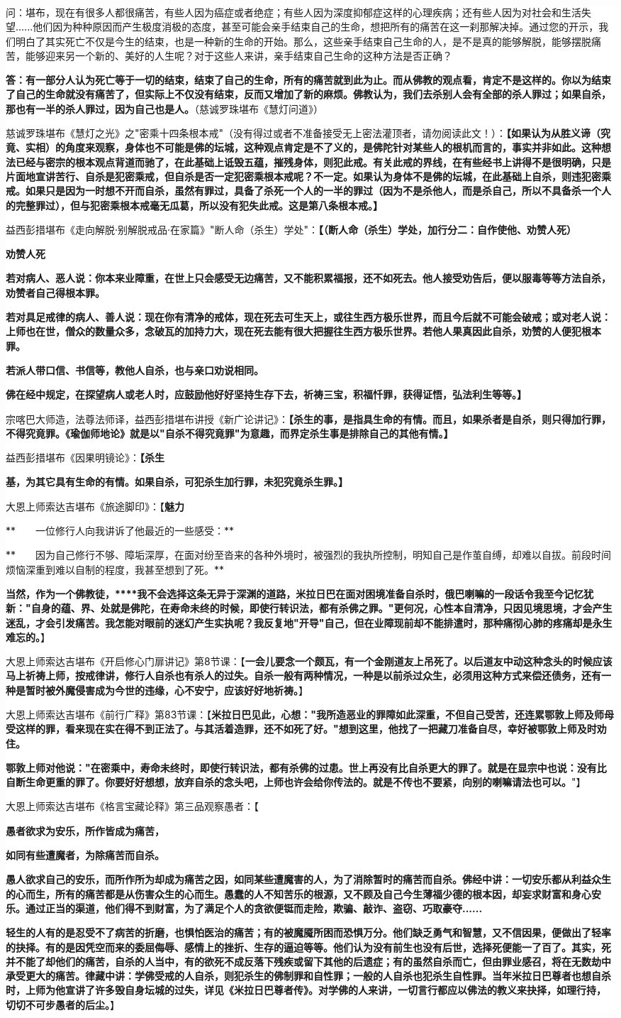 问：堪布，现在有很多人都很痛苦，有些人因为癌症或者绝症；有些人因为深度抑郁症这样的心理疾病；还有些人因为对社会和生活失望......他们因为种种原因而产生极度消极的态度，甚至可能会亲手结束自己的生命，想把所有的痛苦在这一刹那解决掉。通过您的开示，我们明白了其实死亡不仅是今生的结束，也是一种新的生命的开始。那么，这些亲手结束自己生命的人，是不是真的能够解脱，能够摆脱痛苦，能够迎来另一个新的、美好的人生呢？对于这些人来讲，亲手结束自己生命的这种方法是否正确？

**答：有一部分人认为死亡等于一切的结束，结束了自己的生命，所有的痛苦就到此为止。而从佛教的观点看，肯定不是这样的。你以为结束了自己的生命就没有痛苦了，但实际上不仅没有结束，反而又增加了新的麻烦。佛教认为，我们去杀别人会有全部的杀人罪过；如果自杀，那也有一半的杀人罪过，因为自己也是人。**（慈诚罗珠堪布《慧灯问道》）

慈诚罗珠堪布《慧灯之光》之"密乘十四条根本戒"（没有得过或者不准备接受无上密法灌顶者，请勿阅读此文！）：**【如果认为从胜义谛（究竟、实相）的角度来观察，身体也不可能是佛的坛城，这种观点肯定是不了义的，是佛陀针对某些人的根机而言的，事实并非如此。这种想法已经与密宗的根本观点背道而驰了，在此基础上诋毁五蕴，摧残身体，则犯此戒。有关此戒的界线，在有些经书上讲得不是很明确，只是片面地宣讲苦行、自杀是犯密乘戒，但自杀是否一定犯密乘根本戒呢？不一定。如果认为身体不是佛的坛城，在此基础上自杀，则违犯密乘戒。如果只是因为一时想不开而自杀，虽然有罪过，具备了杀死一个人的一半的罪过（因为不是杀他人，而是杀自己，所以不具备杀一个人的完整罪过），但与犯密乘根本戒毫无瓜葛，所以没有犯失此戒。这是第八条根本戒。】**

益西彭措堪布《走向解脱·别解脱戒品·在家篇》"断人命（杀生）学处"：**【（断人命（杀生）学处，加行分二：自作使他、劝赞人死）**

**劝赞人死**

**若对病人、恶人说：你本来业障重，在世上只会感受无边痛苦，又不能积累福报，还不如死去。他人接受劝告后，便以服毒等等方法自杀，劝赞者自己得根本罪。**

**若对具足戒律的病人、善人说：现在你有清净的戒体，现在死去可生天上，或往生西方极乐世界，而且今后就不可能会破戒；或对老人说：上师也在世，僧众的数量众多，念破瓦的加持力大，现在死去能有很大把握往生西方极乐世界。若他人果真因此自杀，劝赞的人便犯根本罪。**

**若派人带口信、书信等，教他人自杀，也与亲口劝说相同。**

**佛在经中规定，在探望病人或老人时，应鼓励他好好坚持生存下去，祈祷三宝，积福忏罪，获得证悟，弘法利生等等。】**

宗喀巴大师造，法尊法师译，益西彭措堪布讲授《新广论讲记》：**【杀生的事，是指具生命的有情。而且，如果杀者是自杀，则只得加行罪，不得究竟罪。《瑜伽师地论》就是以"自杀不得究竟罪"为意趣，而界定杀生事是排除自己的其他有情。】**

益西彭措堪布《因果明镜论》：**【杀生**

**基，为其它具有生命的有情。如果自杀，可犯杀生加行罪，未犯究竟杀生罪。】**

大恩上师索达吉堪布《旅途脚印》：【**魅力**

**　　一位修行人向我讲诉了他最近的一些感受：**

**　　因为自己修行不够、障垢深厚，在面对纷至沓来的各种外境时，被强烈的我执所控制，明知自己是作茧自缚，却难以自拔。前段时间烦恼深重到难以自制的程度，我甚至想到了死。**

**当然，作为一个佛教徒，****我不会选择这条无异于深渊的道路，米拉日巴在面对困境准备自杀时，俄巴喇嘛的一段话令我至今记忆犹新："自身的蕴、界、处就是佛陀，在寿命未终的时候，即使行转识法，都有杀佛之罪。"更何况，心性本自清净，只因见境思境，才会产生迷乱，才会引发痛苦。我怎能对眼前的迷幻产生实执呢？我反复地"开导"自己，但在业障现前却不能排遣时，那种痛彻心肺的疼痛却是永生难忘的。**】

大恩上师索达吉堪布《开启修心门扉讲记》第8节课：【**一会儿要念一个颇瓦，有一个金刚道友上吊死了。以后道友中动这种念头的时候应该马上祈祷上师，按戒律讲，修行人自杀也有杀人的过失。自杀一般有两种情况，一种是以前杀过众生，必须用这种方式来偿还债务，还有一种是暂时被外魔侵害成为今世的违缘，心不安宁，应该好好地祈祷。**】

大恩上师索达吉堪布《前行广释》第83节课：【**米拉日巴见此，心想："我所造恶业的罪障如此深重，不但自己受苦，还连累鄂敦上师及师母受这样的罪，看来现在实在得不到正法了。与其活着造罪，还不如死了好。"想到这里，他找了一把藏刀准备自尽，幸好被鄂敦上师及时劝住。**

**鄂敦上师对他说："在密乘中，寿命未终时，即使行转识法，都有杀佛的过患。世上再没有比自杀更大的罪了。就是在显宗中也说：没有比自断生命更重的罪了。你要好好想想，放弃自杀的念头吧，上师也许会给你传法的。就是不传也不要紧，向别的喇嘛请法也可以。**"】

大恩上师索达吉堪布《格言宝藏论释》第三品观察愚者：【

**愚者欲求为安乐，所作皆成为痛苦，**

**如同有些遭魔者，为除痛苦而自杀。**

**愚人欲求自己的安乐，而所作所为却成为痛苦之因，如同某些遭魔害的人，为了消除暂时的痛苦而自杀。佛经中讲：一切安乐都从利益众生的心而生，所有的痛苦都是从伤害众生的心而生。愚蠢的人不知苦乐的根源，又不顾及自己今生薄福少德的根本因，却妄求财富和身心安乐。通过正当的渠道，他们得不到财富，为了满足个人的贪欲便铤而走险，欺骗、敲诈、盗窃、巧取豪夺......**

**轻生的人有的是忍受不了病苦的折磨，也惧怕医治的痛苦；有的被魔魇所困而恐惧万分。他们缺乏勇气和智慧，又不信因果，便做出了轻率的抉择。有的是因凭空而来的委屈侮辱、感情上的挫折、生存的逼迫等等。他们认为没有前生也没有后世，选择死便能一了百了。其实，死并不能了却他们的痛苦，自杀的人当中，有的欲死不成反落下残疾或留下其他的后遗症；有的虽然自杀而亡，但由罪业感召，将在无数劫中承受更大的痛苦。律藏中讲：学佛受戒的人自杀，则犯杀生的佛制罪和自性罪；一般的人自杀也犯杀生自性罪。当年米拉日巴尊者也想自杀时，上师为他宣讲了许多毁自身坛城的过失，详见《米拉日巴尊者传》。对学佛的人来讲，一切言行都应以佛法的教义来抉择，如理行持，切切不可步愚者的后尘。**】
